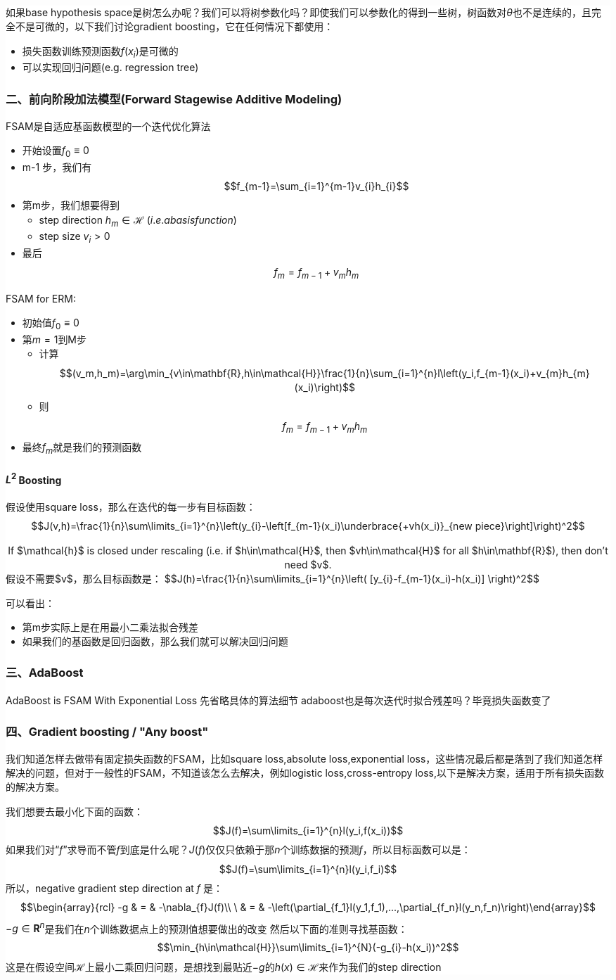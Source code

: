 如果base hypothesis space是树怎么办呢？我们可以将树参数化吗？即使我们可以参数化的得到一些树，树函数对$\theta$也不是连续的，且完全不是可微的，以下我们讨论gradient boosting，它在任何情况下都使用：
- 损失函数训练预测函数$f(x_i)$是可微的
- 可以实现回归问题(e.g. regression tree)

### 二、前向阶段加法模型(Forward Stagewise Additive Modeling)
FSAM是自适应基函数模型的一个迭代优化算法
- 开始设置$f_0\equiv0$
- m-1 步，我们有
$$f_{m-1}=\sum_{i=1}^{m-1}v_{i}h_{i}$$
- 第m步，我们想要得到
    - step direction $h_m\in\mathcal{H} \ (i.e. a basis function)$
    - step size $v_i>0$
- 最后
$$f_m=f_{m-1}+v_{m}h_{m}$$

FSAM for ERM:
- 初始值$f_0\equiv0$
- 第$m=1$到M步
    - 计算
    $$(v_m,h_m)=\arg\min_{v\in\mathbf{R},h\in\mathcal{H}}\frac{1}{n}\sum_{i=1}^{n}l\left(y_i,f_{m-1}(x_i)+v_{m}h_{m}(x_i)\right)$$
    - 则
    $$f_m=f_{m-1}+v_{m}h_{m}$$
- 最终$f_m$就是我们的预测函数

#### $L^2$ Boosting
假设使用square loss，那么在迭代的每一步有目标函数：
$$J(v,h)=\frac{1}{n}\sum\limits_{i=1}^{n}\left(y_{i}-\left[f_{m-1}(x_i)\underbrace{+vh(x_i)}_{new piece}\right]\right)^2$$
<center>If $\mathcal{h}$ is closed under rescaling (i.e. if $h\in\mathcal{H}$, then $vh\in\mathcal{H}$ for all $h\in\mathbf{R}$), then don’t need $v$.</center>
假设不需要$v$，那么目标函数是：
$$J(h)=\frac{1}{n}\sum\limits_{i=1}^{n}\left( [y_{i}-f_{m-1}(x_i)-h(x_i)] \right)^2$$

可以看出：
- 第m步实际上是在用最小二乘法拟合残差
- 如果我们的基函数是回归函数，那么我们就可以解决回归问题

### 三、AdaBoost
AdaBoost is FSAM With Exponential Loss
先省略具体的算法细节
adaboost也是每次迭代时拟合残差吗？毕竟损失函数变了

### 四、Gradient boosting / "Any boost"
我们知道怎样去做带有固定损失函数的FSAM，比如square loss,absolute loss,exponential loss，这些情况最后都是落到了我们知道怎样解决的问题，但对于一般性的FSAM，不知道该怎么去解决，例如logistic loss,cross-entropy loss,以下是解决方案，适用于所有损失函数的解决方案。

我们想要去最小化下面的函数：
$$J(f)=\sum\limits_{i=1}^{n}l(y_i,f(x_i))$$
如果我们对“$f$”求导而不管$f$到底是什么呢？$J(f)$仅仅只依赖于那$n$个训练数据的预测$f$，所以目标函数可以是：
$$J(f)=\sum\limits_{i=1}^{n}l(y_i,f_i)$$
所以，negative gradient step direction at $f$ 是：
$$\begin{array}{rcl} -g & = & -\nabla_{f}J(f)\\ \ & = & -\left(\partial_{f_1}l(y_1,f_1),...,\partial_{f_n}l(y_n,f_n)\right)\end{array}$$
$-g\in\mathbf{R}^n$是我们在$n$个训练数据点上的预测值想要做出的改变
然后以下面的准则寻找基函数：
$$\min_{h\in\mathcal{H}}\sum\limits_{i=1}^{N}(-g_{i}-h(x_i))^2$$
这是在假设空间$\mathcal{H}$上最小二乘回归问题，是想找到最贴近$-g$的$h(x)\in\mathcal{H}$来作为我们的step direction
